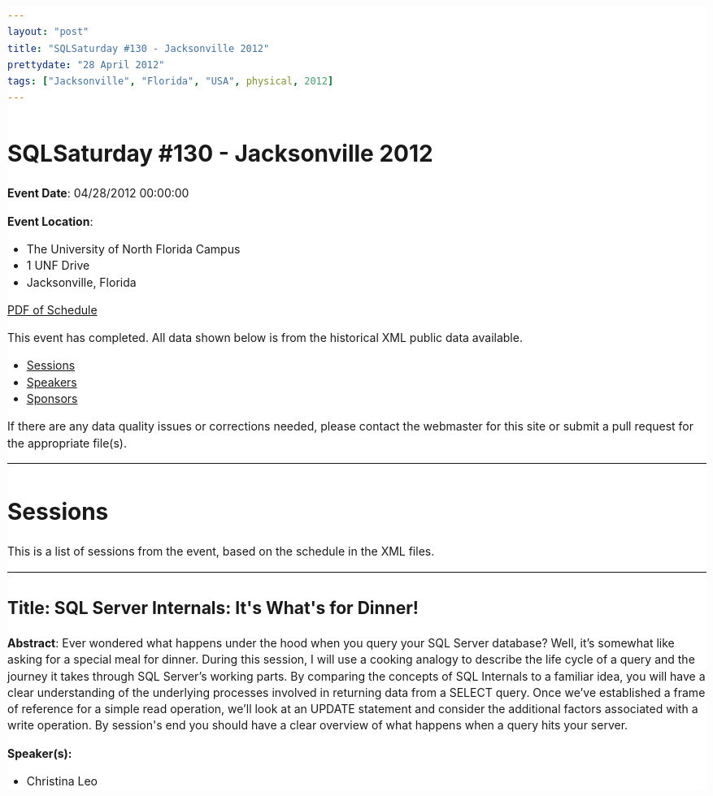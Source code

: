 ```yaml
---
layout: "post" 
title: "SQLSaturday #130 - Jacksonville 2012" 
prettydate: "28 April 2012" 
tags: ["Jacksonville", "Florida", "USA", physical, 2012]
---
```

# SQLSaturday #130 - Jacksonville 2012
 
**Event Date**: 04/28/2012 00:00:00
 
**Event Location**:
- The University of North Florida Campus
- 1 UNF Drive
- Jacksonville, Florida
 
<a href="/assets/pdf/0130.pdf">PDF of Schedule</a>
 
This event has completed. All data shown below is from the historical XML public data available.
<ul>
   <li><a href="#sessions">Sessions</a></li>
   <li><a href="#speakers">Speakers</a></li>
   <li><a href="#sponsors">Sponsors</a></li>
</ul>
 
 
If there are any data quality issues or corrections needed, please contact the webmaster for this site or submit a pull request for the appropriate file(s). 
 
----------------------------------------------------------------------------------- 
 
# <a name="sessions"></a>Sessions
This is a list of sessions from the event, based on the schedule in the XML files.
 
----------------------------------------------------------------------------------- 
 
## Title: SQL Server Internals:  It's What's for Dinner!
 
**Abstract**:
Ever wondered what happens under the hood when you query your SQL Server database? Well, it’s somewhat like asking for a special meal for dinner. During this session, I will use a cooking analogy to describe the life cycle of a query and the journey it takes through SQL Server’s working parts. By comparing the concepts of SQL Internals to a familiar idea, you will have a clear understanding of the underlying processes involved in returning data from a SELECT query. Once we’ve established a frame of reference for a simple read operation, we’ll look at an UPDATE statement and consider the additional factors associated with a write operation.  By session's end you should have a clear overview of what happens when a query hits your server.
 
**Speaker(s):**
- Christina Leo
 